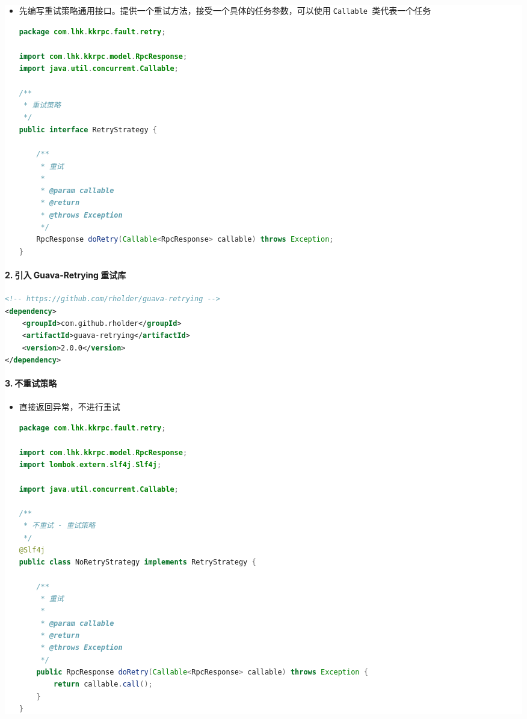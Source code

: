 - 先编写重试策略通用接口。提供一个重试方法，接受一个具体的任务参数，可以使用 `Callable `类代表一个任务

  ```java
  package com.lhk.kkrpc.fault.retry;
  
  import com.lhk.kkrpc.model.RpcResponse;
  import java.util.concurrent.Callable;
  
  /**
   * 重试策略
   */
  public interface RetryStrategy {
  
      /**
       * 重试
       *
       * @param callable
       * @return
       * @throws Exception
       */
      RpcResponse doRetry(Callable<RpcResponse> callable) throws Exception;
  }
  
  ```

#### 2. 引入 Guava-Retrying 重试库

```xml
<!-- https://github.com/rholder/guava-retrying -->
<dependency>
    <groupId>com.github.rholder</groupId>
    <artifactId>guava-retrying</artifactId>
    <version>2.0.0</version>
</dependency>
```



#### 3. 不重试策略

- 直接返回异常，不进行重试

  ```java
  package com.lhk.kkrpc.fault.retry;
  
  import com.lhk.kkrpc.model.RpcResponse;
  import lombok.extern.slf4j.Slf4j;
  
  import java.util.concurrent.Callable;
  
  /**
   * 不重试 - 重试策略
   */
  @Slf4j
  public class NoRetryStrategy implements RetryStrategy {
  
      /**
       * 重试
       *
       * @param callable
       * @return
       * @throws Exception
       */
      public RpcResponse doRetry(Callable<RpcResponse> callable) throws Exception {
          return callable.call();
      }
  }
  ```
